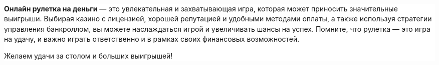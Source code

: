 **Онлайн рулетка на деньги** — это увлекательная и захватывающая игра, которая может приносить значительные выигрыши. Выбирая казино с лицензией, хорошей репутацией и удобными методами оплаты, а также используя стратегии управления банкроллом, вы можете наслаждаться игрой и увеличивать шансы на успех. Помните, что рулетка — это игра на удачу, и важно играть ответственно и в рамках своих финансовых возможностей.

Желаем удачи за столом и больших выигрышей!
